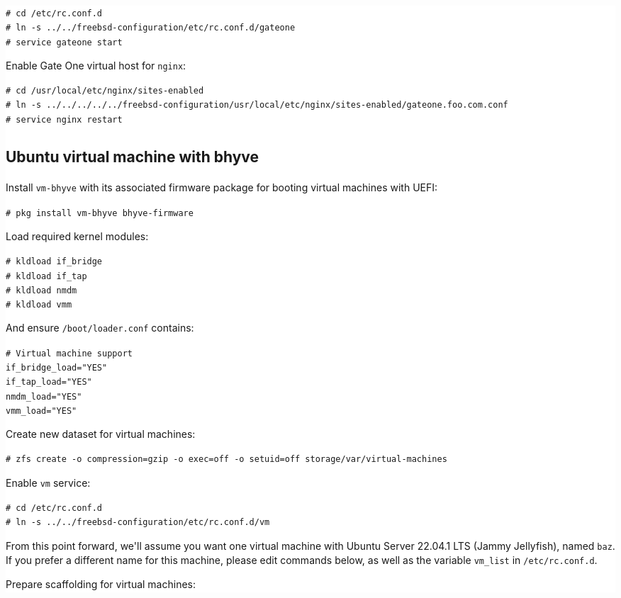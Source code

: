 ```
# cd /etc/rc.conf.d
# ln -s ../../freebsd-configuration/etc/rc.conf.d/gateone
# service gateone start
```

Enable Gate One virtual host for `nginx`:

```
# cd /usr/local/etc/nginx/sites-enabled
# ln -s ../../../../../freebsd-configuration/usr/local/etc/nginx/sites-enabled/gateone.foo.com.conf
# service nginx restart
```


## Ubuntu virtual machine with bhyve

Install `vm-bhyve` with its associated firmware package for booting virtual machines with UEFI:

```
# pkg install vm-bhyve bhyve-firmware
```

Load required kernel modules:

```
# kldload if_bridge
# kldload if_tap
# kldload nmdm
# kldload vmm
```

And ensure `/boot/loader.conf` contains:

```
# Virtual machine support
if_bridge_load="YES"
if_tap_load="YES"
nmdm_load="YES"
vmm_load="YES"
```

Create new dataset for virtual machines:

```
# zfs create -o compression=gzip -o exec=off -o setuid=off storage/var/virtual-machines
```

Enable `vm` service:

```
# cd /etc/rc.conf.d
# ln -s ../../freebsd-configuration/etc/rc.conf.d/vm
```

From this point forward, we'll assume you want one virtual machine with Ubuntu Server 22.04.1 LTS (Jammy Jellyfish), named `baz`. If you prefer a different name for this machine, please edit commands below, as well as the variable `vm_list` in `/etc/rc.conf.d`.

Prepare scaffolding for virtual machines:
